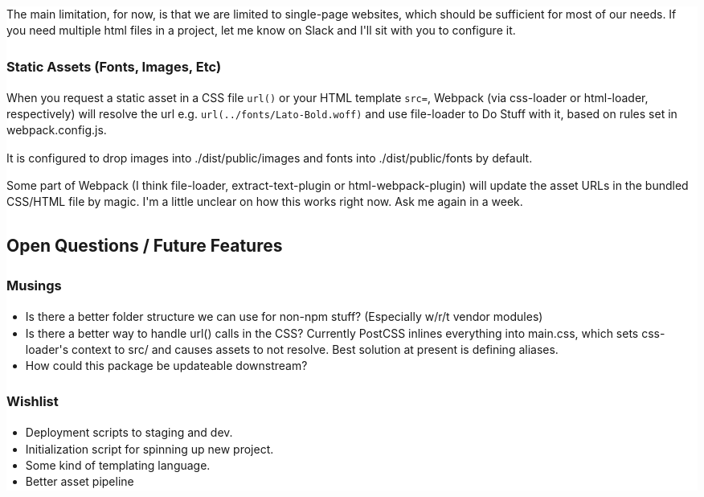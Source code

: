 The main limitation, for now, is that we are limited to single-page websites, which should be sufficient for most of our needs. If you need multiple html files in a project, let me know on Slack and I'll sit with you to configure it. 

### Static Assets (Fonts, Images, Etc)
When you request a static asset in a CSS file `url()` or your HTML template `src=`, Webpack (via css-loader or html-loader, respectively) will resolve the url e.g. `url(../fonts/Lato-Bold.woff)` and use file-loader to Do Stuff with it, based on rules set in webpack.config.js. 

It is configured to drop images into ./dist/public/images and fonts into ./dist/public/fonts by default. 

Some part of Webpack (I think file-loader, extract-text-plugin or html-webpack-plugin) will update the asset URLs in the bundled CSS/HTML file by magic. I'm a little unclear on how this works right now. Ask me again in a week. 

## Open Questions / Future Features

### Musings
- Is there a better folder structure we can use for non-npm stuff? (Especially w/r/t vendor modules) 
- Is there a better way to handle url() calls in the CSS? Currently PostCSS inlines everything into main.css, which sets css-loader's context to src/ and causes assets to not resolve. Best solution at present is defining aliases.
- How could this package be updateable downstream? 

### Wishlist
- Deployment scripts to staging and dev. 
- Initialization script for spinning up new project.
- Some kind of templating language. 
- Better asset pipeline
